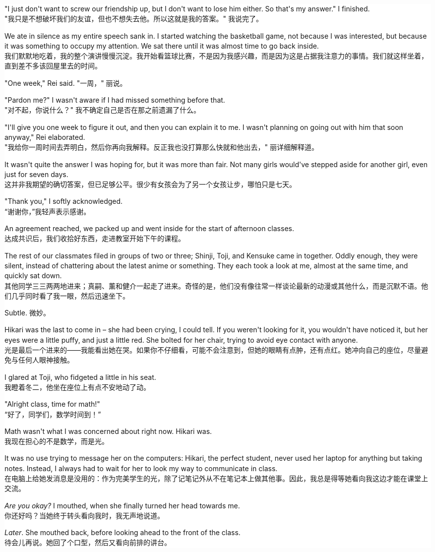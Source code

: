 "I just don't want to screw our friendship up, but I don't want to lose him either. So that's my answer." I finished.  
"我只是不想破坏我们的友谊，但也不想失去他。所以这就是我的答案。" 我说完了。

We ate in silence as my entire speech sank in. I started watching the basketball game, not because I was interested, but because it was something to occupy my attention. We sat there until it was almost time to go back inside.  
我们默默地吃着，我的整个演讲慢慢沉淀。我开始看篮球比赛，不是因为我感兴趣，而是因为这是占据我注意力的事情。我们就这样坐着，直到差不多该回屋里去的时间。

"One week," Rei said. "一周，" 丽说。

"Pardon me?" I wasn't aware if I had missed something before that.  
"对不起，你说什么？" 我不确定自己是否在那之前遗漏了什么。

"I'll give you one week to figure it out, and then you can explain it to me. I wasn't planning on going out with him that soon anyway," Rei elaborated.  
"我给你一周时间去弄明白，然后你再向我解释。反正我也没打算那么快就和他出去，" 丽详细解释道。

It wasn't quite the answer I was hoping for, but it was more than fair. Not many girls would've stepped aside for another girl, even just for seven days.  
这并非我期望的确切答案，但已足够公平。很少有女孩会为了另一个女孩让步，哪怕只是七天。

"Thank you," I softly acknowledged.  
“谢谢你，”我轻声表示感谢。

An agreement reached, we packed up and went inside for the start of afternoon classes.  
达成共识后，我们收拾好东西，走进教室开始下午的课程。

The rest of our classmates filed in groups of two or three; Shinji, Toji, and Kensuke came in together. Oddly enough, they were silent, instead of chattering about the latest anime or something. They each took a look at me, almost at the same time, and quickly sat down.  
其他同学三三两两地进来；真嗣、薰和健介一起走了进来。奇怪的是，他们没有像往常一样谈论最新的动漫或其他什么，而是沉默不语。他们几乎同时看了我一眼，然后迅速坐下。

Subtle. 微妙。

Hikari was the last to come in – she had been crying, I could tell. If you weren't looking for it, you wouldn't have noticed it, but her eyes were a little puffy, and just a little red. She bolted for her chair, trying to avoid eye contact with anyone.  
光是最后一个进来的——我能看出她在哭。如果你不仔细看，可能不会注意到，但她的眼睛有点肿，还有点红。她冲向自己的座位，尽量避免与任何人眼神接触。

I glared at Toji, who fidgeted a little in his seat.  
我瞪着冬二，他坐在座位上有点不安地动了动。

"Alright class, time for math!"  
“好了，同学们，数学时间到！”

Math wasn't what I was concerned about right now. Hikari was.  
我现在担心的不是数学，而是光。

It was no use trying to message her on the computers: Hikari, the perfect student, never used her laptop for anything but taking notes. Instead, I always had to wait for her to look my way to communicate in class.  
在电脑上给她发消息是没用的：作为完美学生的光，除了记笔记外从不在笔记本上做其他事。因此，我总是得等她看向我这边才能在课堂上交流。

_Are you okay?_ I mouthed, when she finally turned her head towards me.  
你还好吗？当她终于转头看向我时，我无声地说道。

_Later_. She mouthed back, before looking ahead to the front of the class.  
待会儿再说。她回了个口型，然后又看向前排的讲台。
